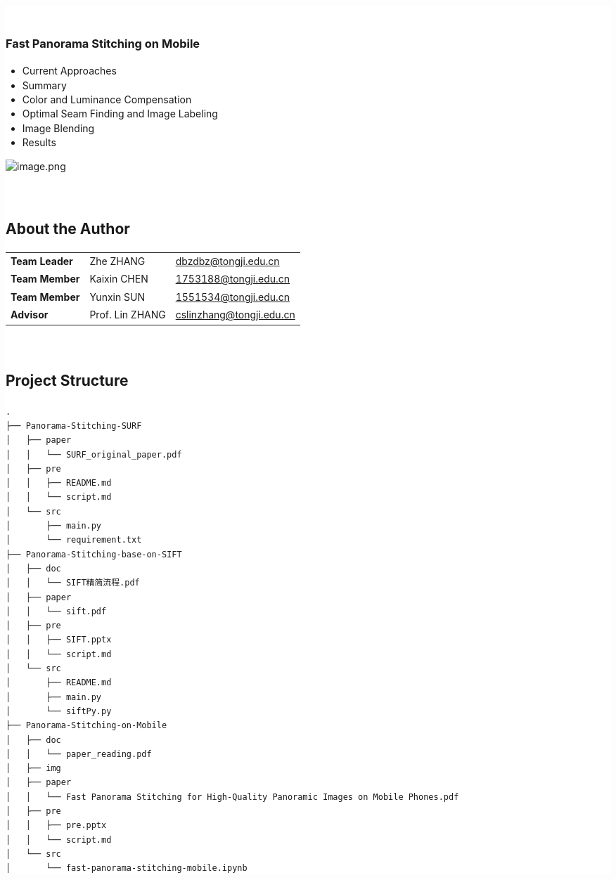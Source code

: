 <br/>

### Fast Panorama Stitching on Mobile

- Current Approaches
- Summary
- Color and Luminance Compensation
- Optimal Seam Finding and Image Labeling
- Image Blending
- Results

![image.png](https://upload-images.jianshu.io/upload_images/12014150-2ead0cb7846e8f24.png?imageMogr2/auto-orient/strip%7CimageView2/2/w/1240)

<br/>

## About the Author

|                 |                 |                          |
| --------------- | --------------- | ------------------------ |
| **Team Leader** | Zhe ZHANG       | dbzdbz@tongji.edu.cn     |
| **Team Member** | Kaixin CHEN     | 1753188@tongji.edu.cn    |
| **Team Member** | Yunxin SUN      | 1551534@tongji.edu.cn    |
| **Advisor**     | Prof. Lin ZHANG | cslinzhang@tongji.edu.cn |

<br/>

## Project Structure

```
.
├── Panorama-Stitching-SURF
│   ├── paper
│   │   └── SURF_original_paper.pdf
│   ├── pre
│   │   ├── README.md
│   │   └── script.md
│   └── src
│       ├── main.py
│       └── requirement.txt
├── Panorama-Stitching-base-on-SIFT
│   ├── doc
│   │   └── SIFT精简流程.pdf
│   ├── paper
│   │   └── sift.pdf
│   ├── pre
│   │   ├── SIFT.pptx
│   │   └── script.md
│   └── src
│       ├── README.md
│       ├── main.py
│       └── siftPy.py
├── Panorama-Stitching-on-Mobile
│   ├── doc
│   │   └── paper_reading.pdf
│   ├── img
│   ├── paper
│   │   └── Fast Panorama Stitching for High-Quality Panoramic Images on Mobile Phones.pdf
│   ├── pre
│   │   ├── pre.pptx
│   │   └── script.md
│   └── src
│       └── fast-panorama-stitching-mobile.ipynb
```